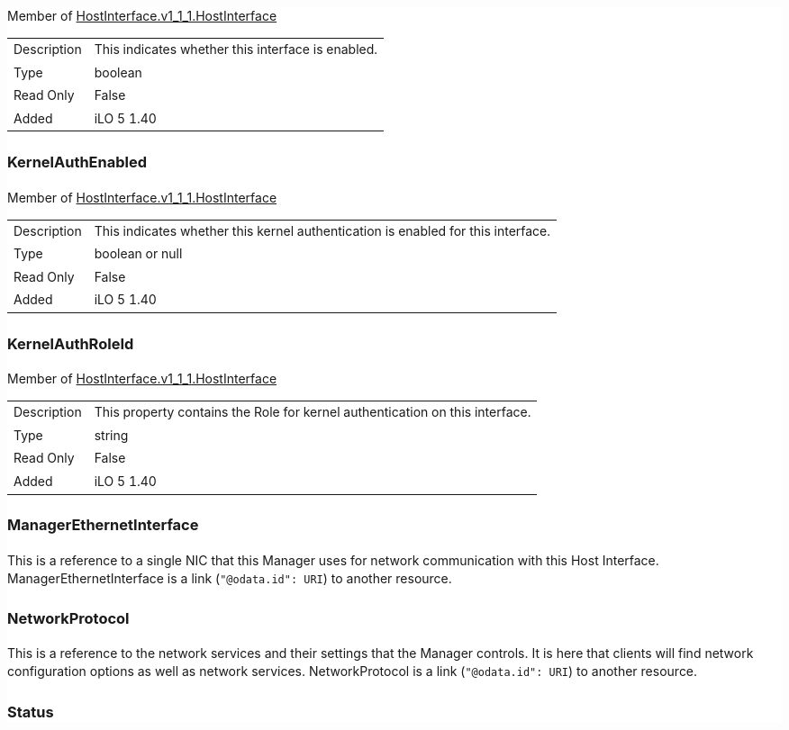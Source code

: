 Member of [HostInterface.v1\_1\_1.HostInterface](#hostinterface)

| | |
|---|---|
|Description|This indicates whether this interface is enabled.|
|Type|boolean|
|Read Only|False|
|Added|iLO 5 1.40|

### KernelAuthEnabled

Member of [HostInterface.v1\_1\_1.HostInterface](#hostinterface)

| | |
|---|---|
|Description|This indicates whether this kernel authentication is enabled for this interface.|
|Type|boolean or null|
|Read Only|False|
|Added|iLO 5 1.40|

### KernelAuthRoleId

Member of [HostInterface.v1\_1\_1.HostInterface](#hostinterface)

| | |
|---|---|
|Description|This property contains the Role for kernel authentication on this interface.|
|Type|string|
|Read Only|False|
|Added|iLO 5 1.40|

### ManagerEthernetInterface

This is a reference to a single NIC that this Manager uses for network communication with this Host Interface.
ManagerEthernetInterface is a link (`"@odata.id": URI`) to another resource.

### NetworkProtocol

This is a reference to the network services and their settings that the Manager controls.  It is here that clients will find network configuration options as well as network services.
NetworkProtocol is a link (`"@odata.id": URI`) to another resource.

### Status
